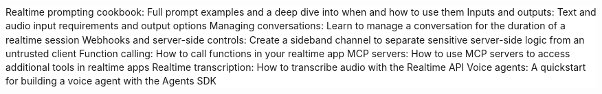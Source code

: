 Realtime prompting cookbook: Full prompt examples and a deep dive into when and how to use them
Inputs and outputs: Text and audio input requirements and output options
Managing conversations: Learn to manage a conversation for the duration of a realtime session
Webhooks and server-side controls: Create a sideband channel to separate sensitive server-side logic from an untrusted client
Function calling: How to call functions in your realtime app
MCP servers: How to use MCP servers to access additional tools in realtime apps
Realtime transcription: How to transcribe audio with the Realtime API
Voice agents: A quickstart for building a voice agent with the Agents SDK